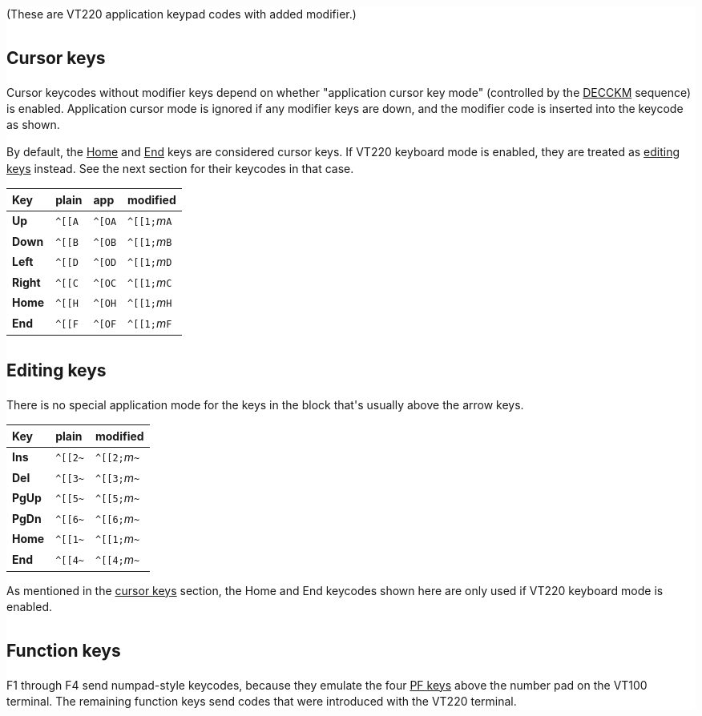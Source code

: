 (These are VT220 application keypad codes with added modifier.)


## Cursor keys ##

Cursor keycodes without modifier keys depend on whether "application cursor key mode" (controlled by the [DECCKM](http://vt100.net/docs/vt510-rm/DECCKM) sequence) is enabled. Application cursor mode is ignored if any modifier keys are down, and the modifier code is inserted into the keycode as shown.

By default, the [Home](http://en.wikipedia.org/wiki/Home_key) and [End](http://en.wikipedia.org/wiki/End_key) keys are considered cursor keys. If VT220 keyboard mode is enabled, they are treated as [editing keys](Keycodes#Editing_keys.md) instead. See the next section for their keycodes in that case.

| **Key**   | **plain** | **app**  | **modified**    |
|:----------|:----------|:---------|:----------------|
| **Up**    | `^[[A`    | `^[OA`   | `^[[1;`_m_`A`   |
| **Down**  | `^[[B`    | `^[OB`   | `^[[1;`_m_`B`   |
| **Left**  | `^[[D`    | `^[OD`   | `^[[1;`_m_`D`   |
| **Right** | `^[[C`    | `^[OC`   | `^[[1;`_m_`C`   |
| **Home**  | `^[[H`    | `^[OH`   | `^[[1;`_m_`H`   |
| **End**   | `^[[F`    | `^[OF`   | `^[[1;`_m_`F`   |


## Editing keys ##

There is no special application mode for the keys in the block that's usually above the arrow keys.

| **Key**   | **plain** | **modified**    |
|:----------|:----------|:----------------|
| **Ins**   | `^[[2~`   | `^[[2;`_m_`~`   |
| **Del**   | `^[[3~`   | `^[[3;`_m_`~`   |
| **PgUp**  | `^[[5~`   | `^[[5;`_m_`~`   |
| **PgDn**  | `^[[6~`   | `^[[6;`_m_`~`   |
| **Home**  | `^[[1~`   | `^[[1;`_m_`~`   |
| **End**   | `^[[4~`   | `^[[4;`_m_`~`   |

As mentioned in the [cursor keys](Keycodes#Cursor_keys.md) section, the Home and End keycodes shown here are only used if VT220 keyboard mode is enabled.


## Function keys ##

F1 through F4 send numpad-style keycodes, because they emulate the four [PF keys](http://vt100.net/docs/vt100-ug/figure3-2.html) above the number pad on the VT100 terminal. The remaining function keys send codes that were introduced with the VT220 terminal.
